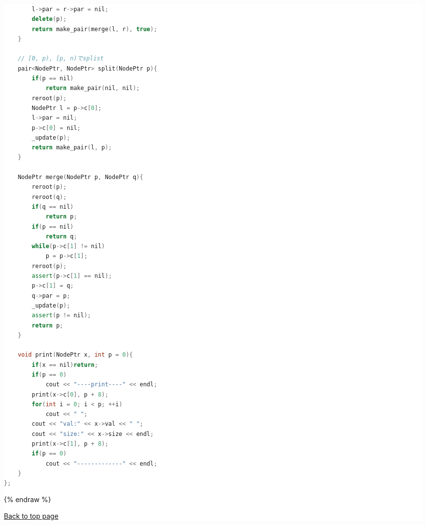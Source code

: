 ```cpp
        l->par = r->par = nil;
        delete(p);
        return make_pair(merge(l, r), true);
    }

    // [0, p), [p, n)でsplist
    pair<NodePtr, NodePtr> split(NodePtr p){
        if(p == nil)
            return make_pair(nil, nil);
        reroot(p);
        NodePtr l = p->c[0];
        l->par = nil;
        p->c[0] = nil;
        _update(p);
        return make_pair(l, p);
    }

    NodePtr merge(NodePtr p, NodePtr q){
        reroot(p);
        reroot(q);
        if(q == nil)
            return p;
        if(p == nil)
            return q;
        while(p->c[1] != nil)
            p = p->c[1];
        reroot(p);
        assert(p->c[1] == nil);
        p->c[1] = q;
        q->par = p;
        _update(p);
        assert(p != nil);
        return p;
    }

    void print(NodePtr x, int p = 0){
        if(x == nil)return;
        if(p == 0)
            cout << "----print----" << endl;
        print(x->c[0], p + 8);
        for(int i = 0; i < p; ++i)
            cout << " ";
        cout << "val:" << x->val << " ";
        cout << "size:" << x->size << endl;
        print(x->c[1], p + 8);
        if(p == 0)
            cout << "-------------" << endl;
    }
};


```
{% endraw %}

<a href="../../../index.html">Back to top page</a>

